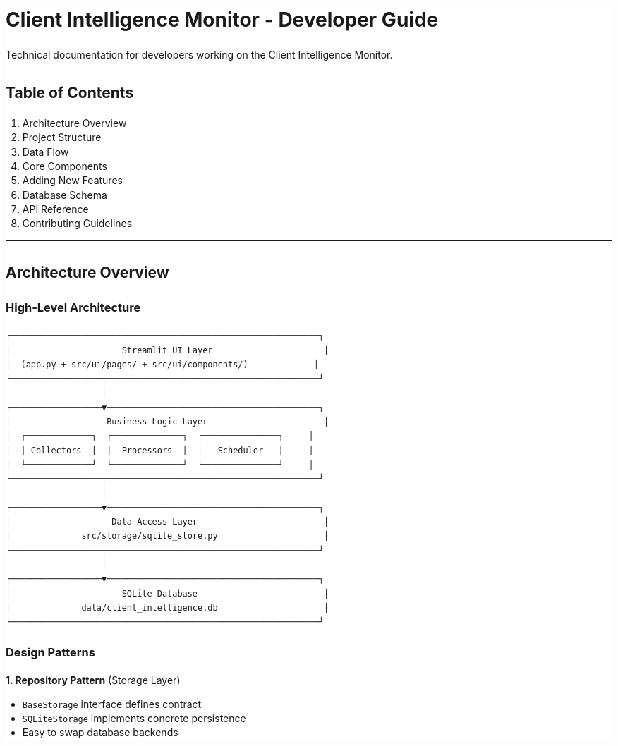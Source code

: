 # Client Intelligence Monitor - Developer Guide

Technical documentation for developers working on the Client Intelligence Monitor.

## Table of Contents

1. [Architecture Overview](#architecture-overview)
2. [Project Structure](#project-structure)
3. [Data Flow](#data-flow)
4. [Core Components](#core-components)
5. [Adding New Features](#adding-new-features)
6. [Database Schema](#database-schema)
7. [API Reference](#api-reference)
8. [Contributing Guidelines](#contributing-guidelines)

---

## Architecture Overview

### High-Level Architecture

```
┌─────────────────────────────────────────────────────────────┐
│                      Streamlit UI Layer                      │
│  (app.py + src/ui/pages/ + src/ui/components/)             │
└──────────────────┬──────────────────────────────────────────┘
                   │
┌──────────────────▼──────────────────────────────────────────┐
│                   Business Logic Layer                       │
│  ┌─────────────┐  ┌──────────────┐  ┌───────────────┐     │
│  │ Collectors  │  │  Processors  │  │   Scheduler   │     │
│  └─────────────┘  └──────────────┘  └───────────────┘     │
└──────────────────┬──────────────────────────────────────────┘
                   │
┌──────────────────▼──────────────────────────────────────────┐
│                    Data Access Layer                         │
│              src/storage/sqlite_store.py                     │
└──────────────────┬──────────────────────────────────────────┘
                   │
┌──────────────────▼──────────────────────────────────────────┐
│                      SQLite Database                         │
│              data/client_intelligence.db                     │
└─────────────────────────────────────────────────────────────┘
```

### Design Patterns

**1. Repository Pattern** (Storage Layer)
- `BaseStorage` interface defines contract
- `SQLiteStorage` implements concrete persistence
- Easy to swap database backends
